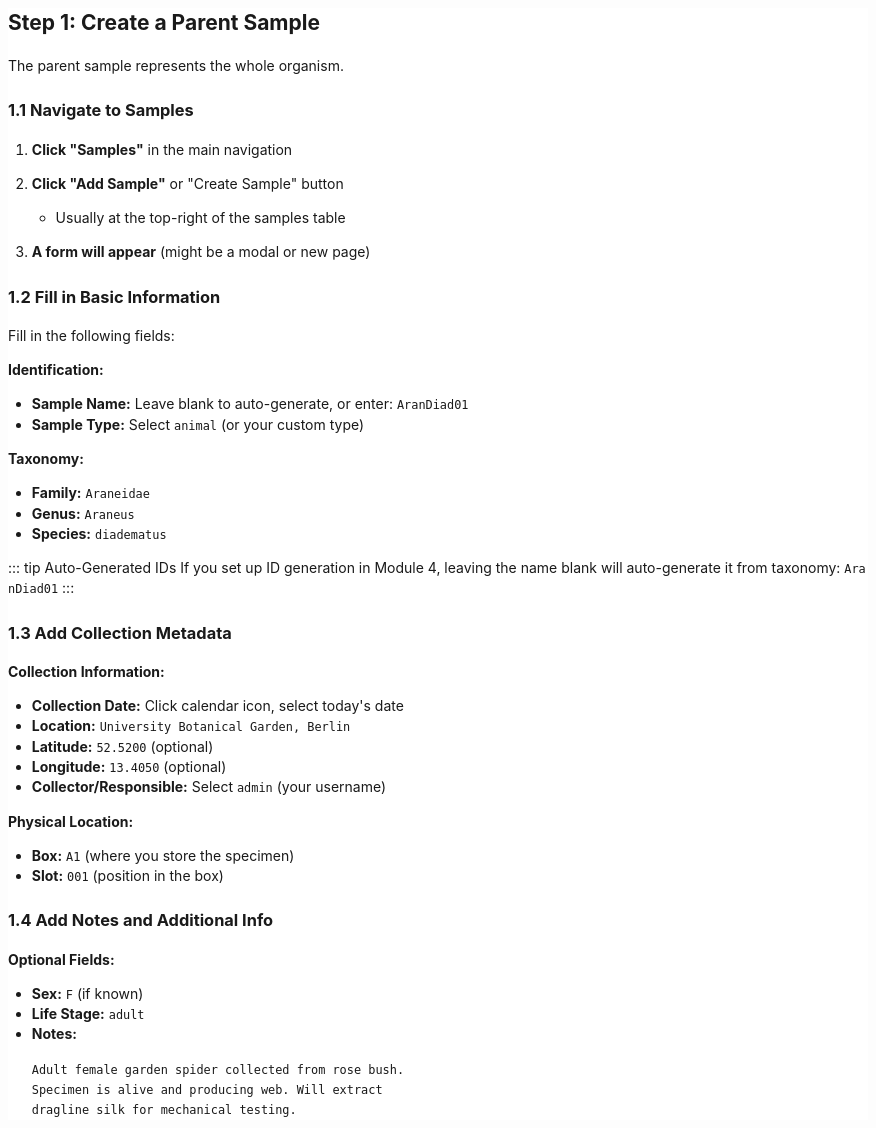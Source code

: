 
## Step 1: Create a Parent Sample

The parent sample represents the whole organism.

### 1.1 Navigate to Samples

1. **Click "Samples"** in the main navigation

2. **Click "Add Sample"** or "Create Sample" button
   - Usually at the top-right of the samples table

3. **A form will appear** (might be a modal or new page)

### 1.2 Fill in Basic Information

Fill in the following fields:

**Identification:**
- **Sample Name:** Leave blank to auto-generate, or enter: `AranDiad01`
- **Sample Type:** Select `animal` (or your custom type)

**Taxonomy:**
- **Family:** `Araneidae`
- **Genus:** `Araneus`
- **Species:** `diadematus`

::: tip Auto-Generated IDs
If you set up ID generation in Module 4, leaving the name blank will auto-generate it from taxonomy: `AranDiad01`
:::

### 1.3 Add Collection Metadata

**Collection Information:**
- **Collection Date:** Click calendar icon, select today's date
- **Location:** `University Botanical Garden, Berlin`
- **Latitude:** `52.5200` (optional)
- **Longitude:** `13.4050` (optional)
- **Collector/Responsible:** Select `admin` (your username)

**Physical Location:**
- **Box:** `A1` (where you store the specimen)
- **Slot:** `001` (position in the box)

### 1.4 Add Notes and Additional Info

**Optional Fields:**
- **Sex:** `F` (if known)
- **Life Stage:** `adult`
- **Notes:**
  ```
  Adult female garden spider collected from rose bush.
  Specimen is alive and producing web. Will extract
  dragline silk for mechanical testing.
  ```
